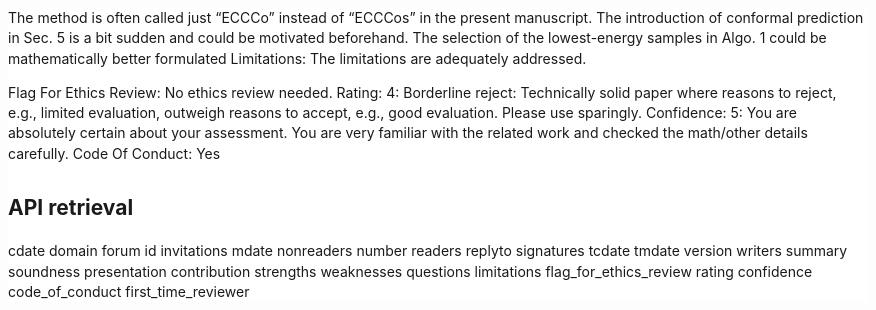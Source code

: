 The method is often called just “ECCCo” instead of “ECCCos” in the present manuscript.
The introduction of conformal prediction in Sec. 5 is a bit sudden and could be motivated beforehand.
The selection of the 
 lowest-energy samples in Algo. 1 could be mathematically better formulated
Limitations:
The limitations are adequately addressed.

Flag For Ethics Review: No ethics review needed.
Rating: 4: Borderline reject: Technically solid paper where reasons to reject, e.g., limited evaluation, outweigh reasons to accept, e.g., good evaluation. Please use sparingly.
Confidence: 5: You are absolutely certain about your assessment. You are very familiar with the related work and checked the math/other details carefully.
Code Of Conduct: Yes

## API retrieval

cdate	domain	forum	id	invitations	mdate	nonreaders	number	readers	replyto	signatures	tcdate	tmdate	version	writers	summary	soundness	presentation	contribution	strengths	weaknesses	questions	limitations	flag_for_ethics_review	rating	confidence	code_of_conduct	first_time_reviewer